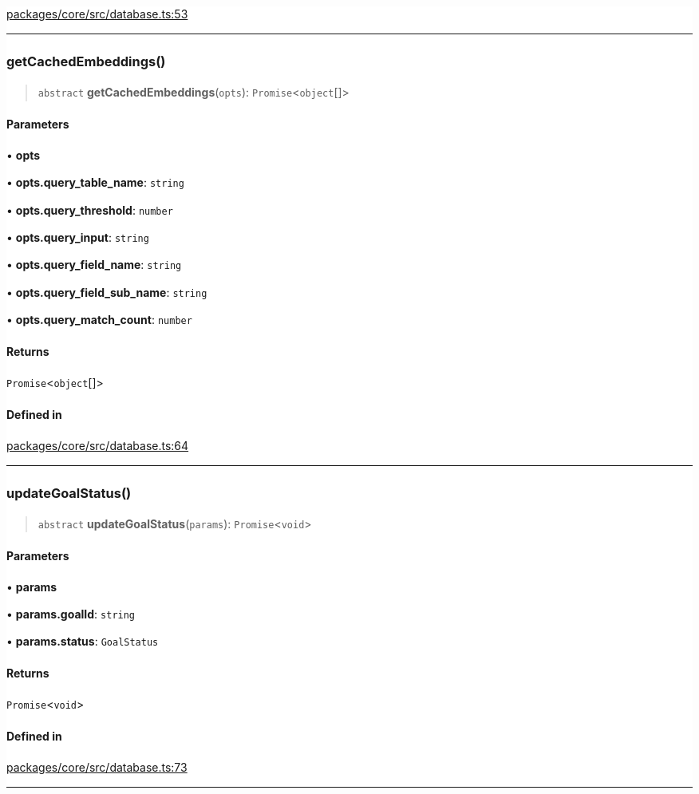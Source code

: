 [packages/core/src/database.ts:53](https://github.com/siwanetzu/eliza/blob/main/packages/core/src/database.ts#L53)

***

### getCachedEmbeddings()

> `abstract` **getCachedEmbeddings**(`opts`): `Promise`\<`object`[]\>

#### Parameters

• **opts**

• **opts.query\_table\_name**: `string`

• **opts.query\_threshold**: `number`

• **opts.query\_input**: `string`

• **opts.query\_field\_name**: `string`

• **opts.query\_field\_sub\_name**: `string`

• **opts.query\_match\_count**: `number`

#### Returns

`Promise`\<`object`[]\>

#### Defined in

[packages/core/src/database.ts:64](https://github.com/siwanetzu/eliza/blob/main/packages/core/src/database.ts#L64)

***

### updateGoalStatus()

> `abstract` **updateGoalStatus**(`params`): `Promise`\<`void`\>

#### Parameters

• **params**

• **params.goalId**: `string`

• **params.status**: `GoalStatus`

#### Returns

`Promise`\<`void`\>

#### Defined in

[packages/core/src/database.ts:73](https://github.com/siwanetzu/eliza/blob/main/packages/core/src/database.ts#L73)

***

